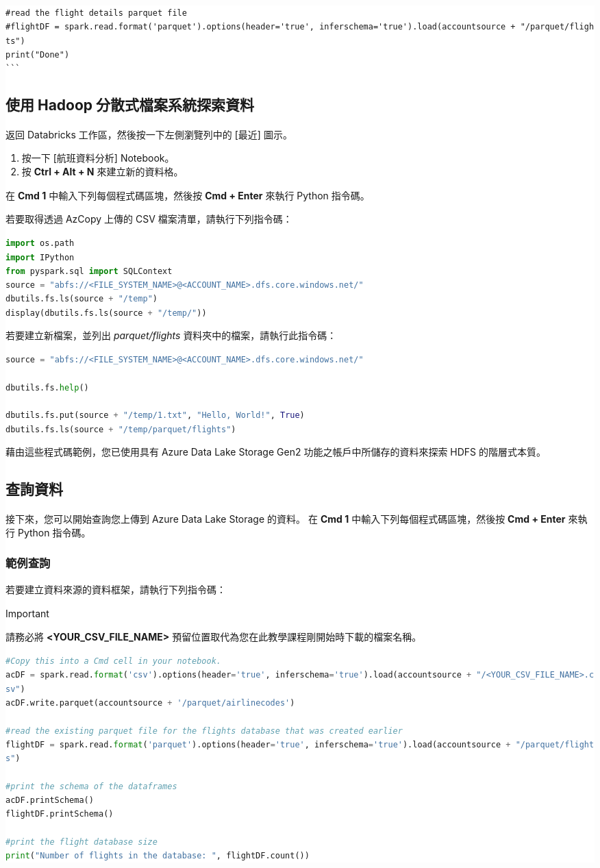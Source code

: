     #read the flight details parquet file 
    #flightDF = spark.read.format('parquet').options(header='true', inferschema='true').load(accountsource + "/parquet/flights")
    print("Done")
    ```

## <a name="explore-data-using-hadoop-distributed-file-system"></a>使用 Hadoop 分散式檔案系統探索資料

返回 Databricks 工作區，然後按一下左側瀏覽列中的 [最近] 圖示。

1. 按一下 [航班資料分析] Notebook。
2. 按 **Ctrl + Alt + N** 來建立新的資料格。

在 **Cmd 1** 中輸入下列每個程式碼區塊，然後按 **Cmd + Enter** 來執行 Python 指令碼。

若要取得透過 AzCopy 上傳的 CSV 檔案清單，請執行下列指令碼：

```python
import os.path
import IPython
from pyspark.sql import SQLContext
source = "abfs://<FILE_SYSTEM_NAME>@<ACCOUNT_NAME>.dfs.core.windows.net/"
dbutils.fs.ls(source + "/temp")
display(dbutils.fs.ls(source + "/temp/"))
```

若要建立新檔案，並列出 *parquet/flights* 資料夾中的檔案，請執行此指令碼：

```python
source = "abfs://<FILE_SYSTEM_NAME>@<ACCOUNT_NAME>.dfs.core.windows.net/"

dbutils.fs.help()

dbutils.fs.put(source + "/temp/1.txt", "Hello, World!", True)
dbutils.fs.ls(source + "/temp/parquet/flights")
```
藉由這些程式碼範例，您已使用具有 Azure Data Lake Storage Gen2 功能之帳戶中所儲存的資料來探索 HDFS 的階層式本質。

## <a name="query-the-data"></a>查詢資料

接下來，您可以開始查詢您上傳到 Azure Data Lake Storage 的資料。 在 **Cmd 1** 中輸入下列每個程式碼區塊，然後按 **Cmd + Enter** 來執行 Python 指令碼。

### <a name="simple-queries"></a>範例查詢

若要建立資料來源的資料框架，請執行下列指令碼：

> [!IMPORTANT]
> 請務必將 **<YOUR_CSV_FILE_NAME>** 預留位置取代為您在此教學課程剛開始時下載的檔案名稱。

```python
#Copy this into a Cmd cell in your notebook.
acDF = spark.read.format('csv').options(header='true', inferschema='true').load(accountsource + "/<YOUR_CSV_FILE_NAME>.csv")
acDF.write.parquet(accountsource + '/parquet/airlinecodes')

#read the existing parquet file for the flights database that was created earlier
flightDF = spark.read.format('parquet').options(header='true', inferschema='true').load(accountsource + "/parquet/flights")

#print the schema of the dataframes
acDF.printSchema()
flightDF.printSchema()

#print the flight database size
print("Number of flights in the database: ", flightDF.count())

```